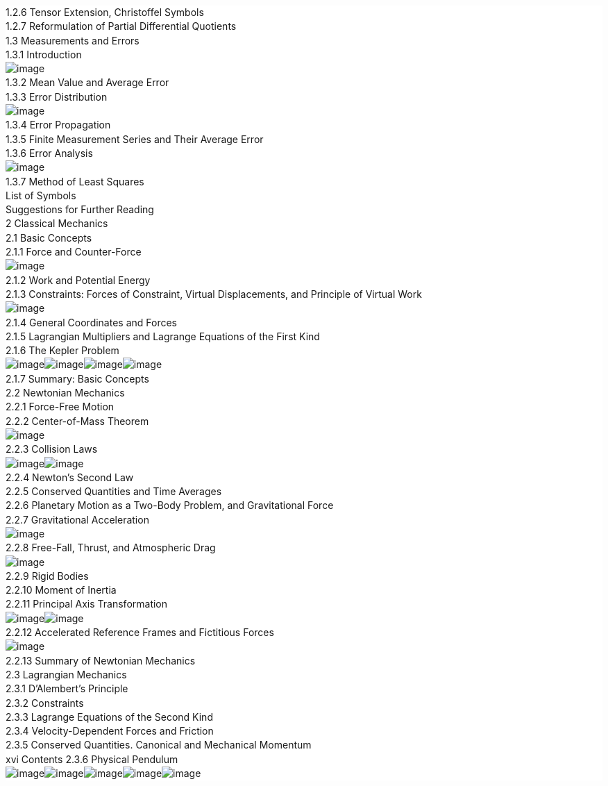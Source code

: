 1.2.6 Tensor Extension, Christoffel Symbols             
1.2.7 Reformulation of Partial Differential Quotients           
1.3 Measurements and Errors            
1.3.1 Introduction   
<img width="293" alt="image" src="https://user-images.githubusercontent.com/105786517/219376507-632afbde-e9fc-41eb-9b5b-b284819871f2.png">      
1.3.2 Mean Value and Average Error            
1.3.3 Error Distribution    
<img width="290" alt="image" src="https://user-images.githubusercontent.com/105786517/219376694-635f8dbc-47e5-4c14-9bb7-05a69427d9a9.png">       
1.3.4 Error Propagation               
1.3.5 Finite Measurement Series and Their Average Error             
1.3.6 Error Analysis    
<img width="292" alt="image" src="https://user-images.githubusercontent.com/105786517/219377107-cad30180-ada2-4533-b8d2-e22419bba237.png">       
1.3.7 Method of Least Squares                 
List of Symbols                 
Suggestions for Further Reading             
2 Classical Mechanics              
2.1 Basic Concepts                   
2.1.1 Force and Counter-Force   
<img width="293" alt="image" src="https://user-images.githubusercontent.com/105786517/219377287-e15118be-989e-4798-8219-8b87ce2d5846.png">        
2.1.2 Work and Potential Energy            
2.1.3 Constraints: Forces of Constraint, Virtual Displacements, and Principle of Virtual Work   
<img width="293" alt="image" src="https://user-images.githubusercontent.com/105786517/219377392-8ee18422-9e96-4337-b182-38231ef5d427.png">          
2.1.4 General Coordinates and Forces         
2.1.5 Lagrangian Multipliers and Lagrange Equations of the First Kind        
2.1.6 The Kepler Problem    
<img width="292" alt="image" src="https://user-images.githubusercontent.com/105786517/219377554-4857dd29-7f38-4b8d-9a72-ae3ba3f38847.png"><img width="293" alt="image" src="https://user-images.githubusercontent.com/105786517/219377769-f2a32fb6-4363-43c4-ac83-d7f97f1d8ad9.png"><img width="290" alt="image" src="https://user-images.githubusercontent.com/105786517/219377985-b6bbea20-0c6f-46c8-9962-ae2712e3ebbc.png"><img width="291" alt="image" src="https://user-images.githubusercontent.com/105786517/219378061-fcd99cc1-0b81-42ec-b6ad-ac936adf2707.png">          
2.1.7 Summary: Basic Concepts         
2.2 Newtonian Mechanics         
2.2.1 Force-Free Motion       
2.2.2 Center-of-Mass Theorem    
<img width="292" alt="image" src="https://user-images.githubusercontent.com/105786517/219378268-922250df-187c-480e-841d-15ca84b2cb32.png">        
2.2.3 Collision Laws    
<img width="293" alt="image" src="https://user-images.githubusercontent.com/105786517/219378452-f3f2251d-21d8-43be-94b8-8878fc909007.png"><img width="292" alt="image" src="https://user-images.githubusercontent.com/105786517/219378578-c7796738-3f79-4693-b93c-be1cbbe21308.png">          
2.2.4 Newton’s Second Law         
2.2.5 Conserved Quantities and Time Averages          
2.2.6 Planetary Motion as a Two-Body Problem, and Gravitational Force         
2.2.7 Gravitational Acceleration   
<img width="296" alt="image" src="https://user-images.githubusercontent.com/105786517/219378726-f5bb6cda-57e4-4efd-9cb2-2a06f36eaa3f.png">           
2.2.8 Free-Fall, Thrust, and Atmospheric Drag    
<img width="293" alt="image" src="https://user-images.githubusercontent.com/105786517/219378897-a5d4c0a6-5fe1-4fc6-900d-3d0ebfa651a9.png">        
2.2.9 Rigid Bodies       
2.2.10 Moment of Inertia     
2.2.11 Principal Axis Transformation    
<img width="295" alt="image" src="https://user-images.githubusercontent.com/105786517/219378989-e2ecc713-8cd1-4106-8082-88ddc9cc948d.png"><img width="294" alt="image" src="https://user-images.githubusercontent.com/105786517/219379107-7cadf69b-b9e0-442c-9fab-952e3fdfd25d.png">         
2.2.12 Accelerated Reference Frames and Fictitious Forces   
<img width="294" alt="image" src="https://user-images.githubusercontent.com/105786517/219379227-2416adc3-28b4-43da-bb1e-c5636cb06caf.png">            
2.2.13 Summary of Newtonian Mechanics       
2.3 Lagrangian Mechanics      
2.3.1 D’Alembert’s Principle        
2.3.2 Constraints         
2.3.3 Lagrange Equations of the Second Kind       
2.3.4 Velocity-Dependent Forces and Friction          
2.3.5 Conserved Quantities. Canonical and Mechanical Momentum       
xvi Contents
2.3.6 Physical Pendulum    
<img width="293" alt="image" src="https://user-images.githubusercontent.com/105786517/219379381-994fa981-96d9-49d5-bc7d-401a4afd5285.png"><img width="293" alt="image" src="https://user-images.githubusercontent.com/105786517/219379566-018bc3a5-910b-4887-b54b-d29ad9c8eeb8.png"><img width="296" alt="image" src="https://user-images.githubusercontent.com/105786517/219379703-d8e214cb-ef36-4e7b-a089-16de4aaacfc9.png"><img width="290" alt="image" src="https://user-images.githubusercontent.com/105786517/219379764-c213a248-61f4-4a6d-a5ae-c61f03737325.png"><img width="290" alt="image" src="https://user-images.githubusercontent.com/105786517/219379846-71dfbe0a-3c08-4fd8-89ee-effe5473aaec.png">      